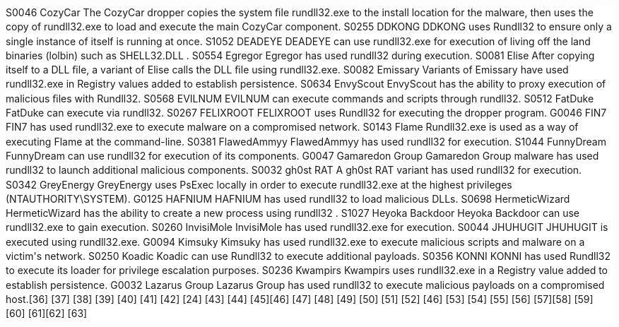S0046 CozyCar The CozyCar dropper copies the system ﬁle rundll32.exe to the install location for the malware, then
uses the copy of rundll32.exe to load and execute the main CozyCar component.
S0255 DDKONG DDKONG uses Rundll32 to ensure only a single instance of itself is running at once.
S1052 DEADEYE DEADEYE can use rundll32.exe for execution of living off the land binaries (lolbin) such as
SHELL32.DLL .
S0554 Egregor Egregor has used rundll32 during execution.
S0081 Elise After copying itself to a DLL ﬁle, a variant of Elise calls the DLL ﬁle using rundll32.exe.
S0082 Emissary Variants of Emissary have used rundll32.exe in Registry values added to establish persistence.
S0634 EnvyScout EnvyScout has the ability to proxy execution of malicious ﬁles with Rundll32.
S0568 EVILNUM EVILNUM can execute commands and scripts through rundll32.
S0512 FatDuke FatDuke can execute via rundll32.
S0267 FELIXROOT FELIXROOT uses Rundll32 for executing the dropper program.
G0046 FIN7 FIN7 has used rundll32.exe to execute malware on a compromised network.
S0143 Flame Rundll32.exe is used as a way of executing Flame at the command-line.
S0381 FlawedAmmyy FlawedAmmyy has used rundll32 for execution.
S1044 FunnyDream FunnyDream can use rundll32 for execution of its components.
G0047 Gamaredon Group Gamaredon Group malware has used rundll32 to launch additional malicious components.
S0032 gh0st RAT A gh0st RAT variant has used rundll32 for execution.
S0342 GreyEnergy GreyEnergy uses PsExec locally in order to execute rundll32.exe at the highest privileges
(NTAUTHORITY\SYSTEM).
G0125 HAFNIUM HAFNIUM has used rundll32 to load malicious DLLs.
S0698 HermeticWizard HermeticWizard has the ability to create a new process using rundll32 .
S1027 Heyoka Backdoor Heyoka Backdoor can use rundll32.exe to gain execution.
S0260 InvisiMole InvisiMole has used rundll32.exe for execution.
S0044 JHUHUGIT JHUHUGIT is executed using rundll32.exe.
G0094 Kimsuky Kimsuky has used rundll32.exe to execute malicious scripts and malware on a victim's network.
S0250 Koadic Koadic can use Rundll32 to execute additional payloads.
S0356 KONNI KONNI has used Rundll32 to execute its loader for privilege escalation purposes.
S0236 Kwampirs Kwampirs uses rundll32.exe in a Registry value added to establish persistence.
G0032 Lazarus Group Lazarus Group has used rundll32 to execute malicious payloads on a compromised host.[36]
[37]
[38]
[39]
[40]
[41]
[42]
[24]
[43]
[44]
[45][46]
[47]
[48]
[49]
[50]
[51]
[52]
[46]
[53]
[54]
[55]
[56]
[57][58]
[59]
[60]
[61][62]
[63]